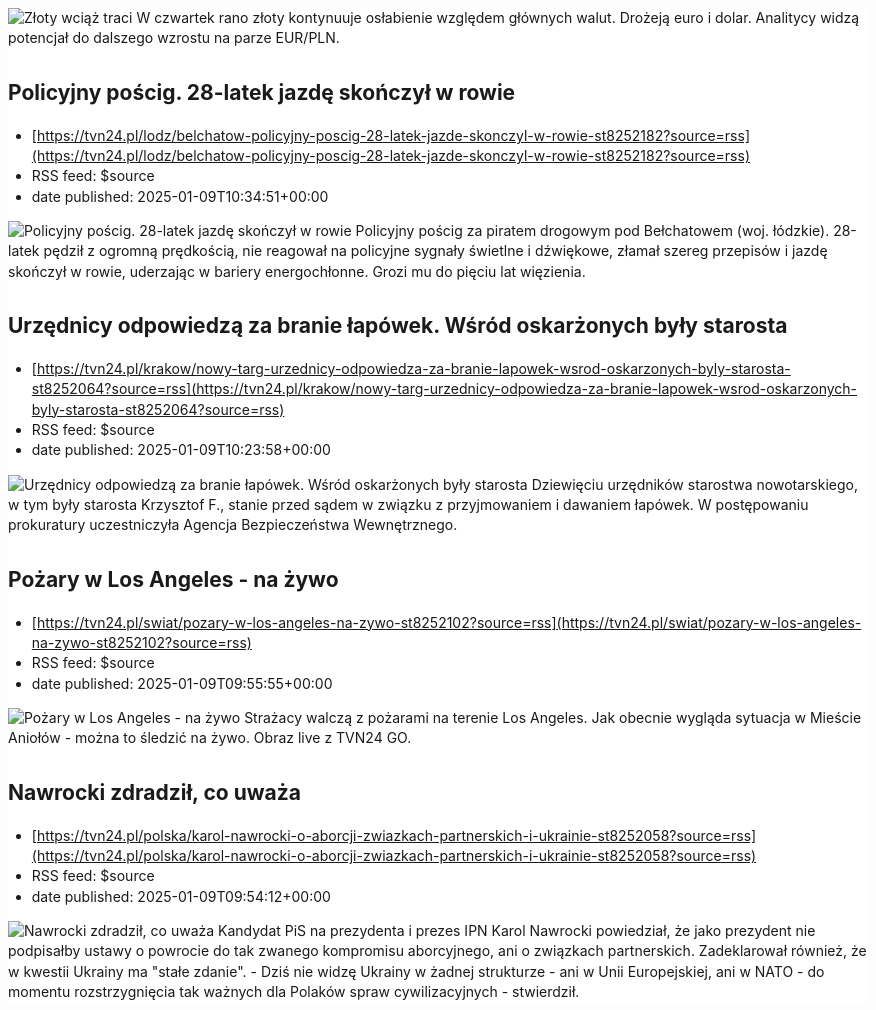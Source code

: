 <img src="https://tvn24.pl/najnowsze/cdn-zdjecie-5375759-shutterstock-624497975-ph7763699/alternates/LANDSCAPE_1280" alt="Złoty wciąż traci" />
    W czwartek rano złoty kontynuuje osłabienie względem głównych walut. Drożeją euro i dolar. Analitycy widzą potencjał do dalszego wzrostu na parze EUR/PLN.

## Policyjny pościg. 28-latek jazdę skończył w rowie
 - [https://tvn24.pl/lodz/belchatow-policyjny-poscig-28-latek-jazde-skonczyl-w-rowie-st8252182?source=rss](https://tvn24.pl/lodz/belchatow-policyjny-poscig-28-latek-jazde-skonczyl-w-rowie-st8252182?source=rss)
 - RSS feed: $source
 - date published: 2025-01-09T10:34:51+00:00

<img src="https://tvn24.pl/najnowsze/cdn-zdjecie-1452545-28-latkowi-grozi-do-pieciu-lat-wiezienia-ph8252158/alternates/LANDSCAPE_1280" alt="Policyjny pościg. 28-latek jazdę skończył w rowie" />
    Policyjny pościg za piratem drogowym pod Bełchatowem (woj. łódzkie). 28-latek pędził z ogromną prędkością, nie reagował na policyjne sygnały świetlne i dźwiękowe, złamał szereg przepisów i jazdę skończył w rowie, uderzając w bariery energochłonne. Grozi mu do pięciu lat więzienia.

## Urzędnicy odpowiedzą za branie łapówek. Wśród oskarżonych były starosta
 - [https://tvn24.pl/krakow/nowy-targ-urzednicy-odpowiedza-za-branie-lapowek-wsrod-oskarzonych-byly-starosta-st8252064?source=rss](https://tvn24.pl/krakow/nowy-targ-urzednicy-odpowiedza-za-branie-lapowek-wsrod-oskarzonych-byly-starosta-st8252064?source=rss)
 - RSS feed: $source
 - date published: 2025-01-09T10:23:58+00:00

<img src="https://tvn24.pl/najnowsze/cdn-zdjecie-s2ebew-prokuratura-okregowa-w-krakowie-7359892/alternates/LANDSCAPE_1280" alt="Urzędnicy odpowiedzą za branie łapówek. Wśród oskarżonych były starosta" />
    Dziewięciu urzędników starostwa nowotarskiego, w tym były starosta Krzysztof F., stanie przed sądem w związku z przyjmowaniem i dawaniem łapówek. W postępowaniu prokuratury uczestniczyła Agencja Bezpieczeństwa Wewnętrznego.

## Pożary w Los Angeles - na żywo
 - [https://tvn24.pl/swiat/pozary-w-los-angeles-na-zywo-st8252102?source=rss](https://tvn24.pl/swiat/pozary-w-los-angeles-na-zywo-st8252102?source=rss)
 - RSS feed: $source
 - date published: 2025-01-09T09:55:55+00:00

<img src="https://tvn24.pl/najnowsze/cdn-zdjecie-2658181-pozary-w-los-angeles-ph8252166/alternates/LANDSCAPE_1280" alt="Pożary w Los Angeles - na żywo" />
    Strażacy walczą z pożarami na terenie Los Angeles. Jak obecnie wygląda sytuacja w Mieście Aniołów - można to śledzić na żywo. Obraz live z TVN24 GO.

## Nawrocki zdradził, co uważa
 - [https://tvn24.pl/polska/karol-nawrocki-o-aborcji-zwiazkach-partnerskich-i-ukrainie-st8252058?source=rss](https://tvn24.pl/polska/karol-nawrocki-o-aborcji-zwiazkach-partnerskich-i-ukrainie-st8252058?source=rss)
 - RSS feed: $source
 - date published: 2025-01-09T09:54:12+00:00

<img src="https://tvn24.pl/najnowsze/cdn-zdjecie-5236521-kandydat-na-prezydenta-rp-i-prezes-instytutu-pamieci-narodowej-karol-nawrocki-08-01-2025-r-ph8251933/alternates/LANDSCAPE_1280" alt="Nawrocki zdradził, co uważa " />
    Kandydat PiS na prezydenta i prezes IPN Karol Nawrocki powiedział, że jako prezydent nie podpisałby ustawy o powrocie do tak zwanego kompromisu aborcyjnego, ani o związkach partnerskich. Zadeklarował również, że w kwestii Ukrainy ma "stałe zdanie". - Dziś nie widzę Ukrainy w żadnej strukturze - ani w Unii Europejskiej, ani w NATO - do momentu rozstrzygnięcia tak ważnych dla Polaków spraw cywilizacyjnych - stwierdził.
